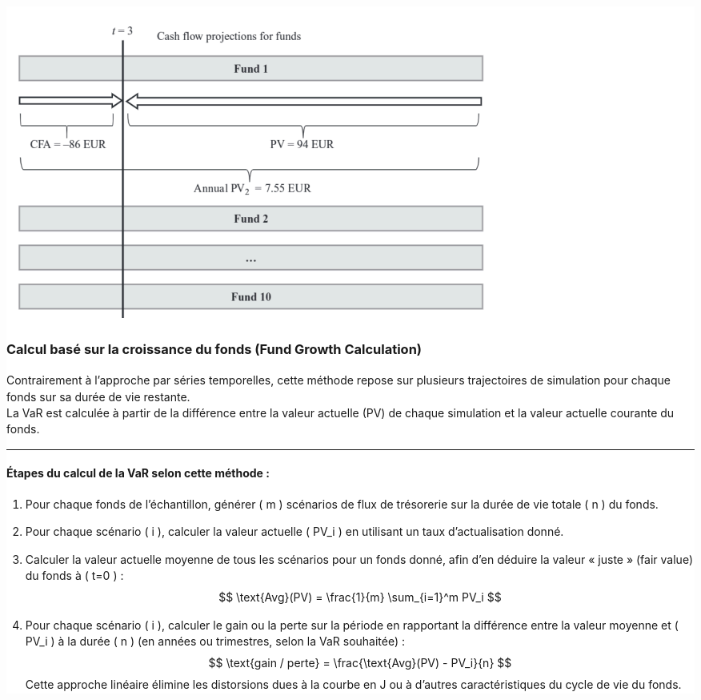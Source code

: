 ![70e7a04ffa584d17e13e157054522bba.png](../../_resources/70e7a04ffa584d17e13e157054522bba.png)

### Calcul basé sur la croissance du fonds (Fund Growth Calculation)

Contrairement à l’approche par séries temporelles, cette méthode repose sur plusieurs trajectoires de simulation pour chaque fonds sur sa durée de vie restante.  
La VaR est calculée à partir de la différence entre la valeur actuelle (PV) de chaque simulation et la valeur actuelle courante du fonds.

---

#### Étapes du calcul de la VaR selon cette méthode :

1. Pour chaque fonds de l’échantillon, générer \( m \) scénarios de flux de trésorerie sur la durée de vie totale \( n \) du fonds.

2. Pour chaque scénario \( i \), calculer la valeur actuelle \( PV_i \) en utilisant un taux d’actualisation donné.

3. Calculer la valeur actuelle moyenne de tous les scénarios pour un fonds donné, afin d’en déduire la valeur « juste » (fair value) du fonds à \( t=0 \) :  
   $$
   \text{Avg}(PV) = \frac{1}{m} \sum_{i=1}^m PV_i
   $$

4. Pour chaque scénario \( i \), calculer le gain ou la perte sur la période en rapportant la différence entre la valeur moyenne et \( PV_i \) à la durée \( n \) (en années ou trimestres, selon la VaR souhaitée) :  
   $$
   \text{gain / perte} = \frac{\text{Avg}(PV) - PV_i}{n}
   $$
   Cette approche linéaire élimine les distorsions dues à la courbe en J ou à d’autres caractéristiques du cycle de vie du fonds.
